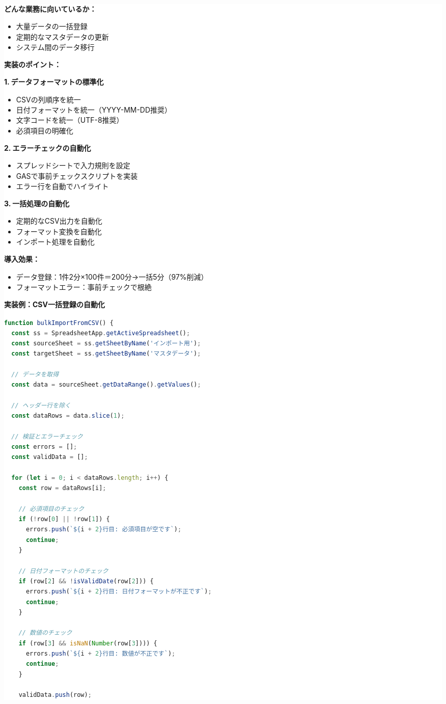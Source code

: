 **どんな業務に向いているか：**
- 大量データの一括登録
- 定期的なマスタデータの更新
- システム間のデータ移行

**実装のポイント：**

**1. データフォーマットの標準化**
- CSVの列順序を統一
- 日付フォーマットを統一（YYYY-MM-DD推奨）
- 文字コードを統一（UTF-8推奨）
- 必須項目の明確化

**2. エラーチェックの自動化**
- スプレッドシートで入力規則を設定
- GASで事前チェックスクリプトを実装
- エラー行を自動でハイライト

**3. 一括処理の自動化**
- 定期的なCSV出力を自動化
- フォーマット変換を自動化
- インポート処理を自動化

**導入効果：**
- データ登録：1件2分×100件＝200分→一括5分（97%削減）
- フォーマットエラー：事前チェックで根絶

**実装例：CSV一括登録の自動化**

```javascript
function bulkImportFromCSV() {
  const ss = SpreadsheetApp.getActiveSpreadsheet();
  const sourceSheet = ss.getSheetByName('インポート用');
  const targetSheet = ss.getSheetByName('マスタデータ');

  // データを取得
  const data = sourceSheet.getDataRange().getValues();

  // ヘッダー行を除く
  const dataRows = data.slice(1);

  // 検証とエラーチェック
  const errors = [];
  const validData = [];

  for (let i = 0; i < dataRows.length; i++) {
    const row = dataRows[i];

    // 必須項目のチェック
    if (!row[0] || !row[1]) {
      errors.push(`${i + 2}行目: 必須項目が空です`);
      continue;
    }

    // 日付フォーマットのチェック
    if (row[2] && !isValidDate(row[2])) {
      errors.push(`${i + 2}行目: 日付フォーマットが不正です`);
      continue;
    }

    // 数値のチェック
    if (row[3] && isNaN(Number(row[3]))) {
      errors.push(`${i + 2}行目: 数値が不正です`);
      continue;
    }

    validData.push(row);
```